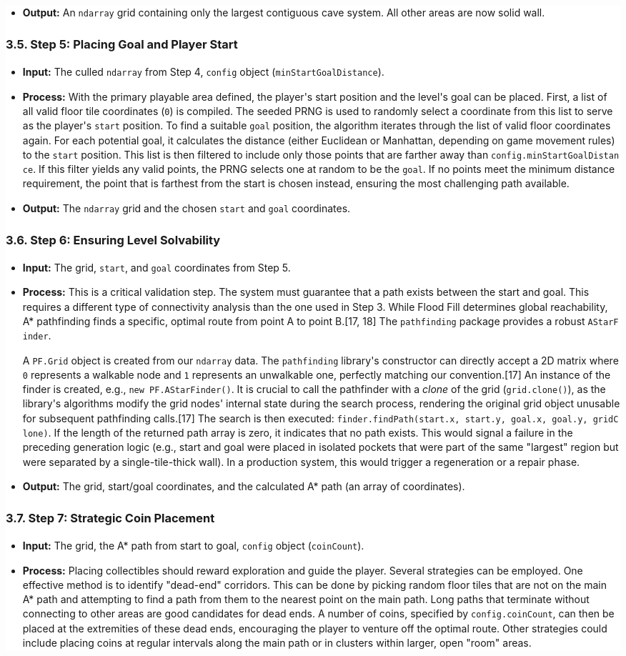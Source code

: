 -   **Output:** An `ndarray` grid containing only the largest contiguous cave system. All other areas are now solid wall.
    

### 3.5. Step 5: Placing Goal and Player Start

-   **Input:** The culled `ndarray` from Step 4, `config` object (`minStartGoalDistance`).
    
-   **Process:** With the primary playable area defined, the player's start position and the level's goal can be placed. First, a list of all valid floor tile coordinates (`0`) is compiled. The seeded PRNG is used to randomly select a coordinate from this list to serve as the player's `start` position. To find a suitable `goal` position, the algorithm iterates through the list of valid floor coordinates again. For each potential goal, it calculates the distance (either Euclidean or Manhattan, depending on game movement rules) to the `start` position. This list is then filtered to include only those points that are farther away than `config.minStartGoalDistance`. If this filter yields any valid points, the PRNG selects one at random to be the `goal`. If no points meet the minimum distance requirement, the point that is farthest from the start is chosen instead, ensuring the most challenging path available.
    
-   **Output:** The `ndarray` grid and the chosen `start` and `goal` coordinates.
    

### 3.6. Step 6: Ensuring Level Solvability

-   **Input:** The grid, `start`, and `goal` coordinates from Step 5.
    
-   **Process:** This is a critical validation step. The system must guarantee that a path exists between the start and goal. This requires a different type of connectivity analysis than the one used in Step 3. While Flood Fill determines global reachability, A* pathfinding finds a specific, optimal route from point A to point B.[17, 18] The `pathfinding` package provides a robust `AStarFinder`.
    
    A `PF.Grid` object is created from our `ndarray` data. The `pathfinding` library's constructor can directly accept a 2D matrix where `0` represents a walkable node and `1` represents an unwalkable one, perfectly matching our convention.[17] An instance of the finder is created, e.g., `new PF.AStarFinder()`. It is crucial to call the pathfinder with a _clone_ of the grid (`grid.clone()`), as the library's algorithms modify the grid nodes' internal state during the search process, rendering the original grid object unusable for subsequent pathfinding calls.[17] The search is then executed: `finder.findPath(start.x, start.y, goal.x, goal.y, gridClone)`. If the length of the returned path array is zero, it indicates that no path exists. This would signal a failure in the preceding generation logic (e.g., start and goal were placed in isolated pockets that were part of the same "largest" region but were separated by a single-tile-thick wall). In a production system, this would trigger a regeneration or a repair phase.
    
-   **Output:** The grid, start/goal coordinates, and the calculated A* path (an array of coordinates).
    

### 3.7. Step 7: Strategic Coin Placement

-   **Input:** The grid, the A* path from start to goal, `config` object (`coinCount`).
    
-   **Process:** Placing collectibles should reward exploration and guide the player. Several strategies can be employed. One effective method is to identify "dead-end" corridors. This can be done by picking random floor tiles that are not on the main A* path and attempting to find a path from them to the nearest point on the main path. Long paths that terminate without connecting to other areas are good candidates for dead ends. A number of coins, specified by `config.coinCount`, can then be placed at the extremities of these dead ends, encouraging the player to venture off the optimal route. Other strategies could include placing coins at regular intervals along the main path or in clusters within larger, open "room" areas.
    